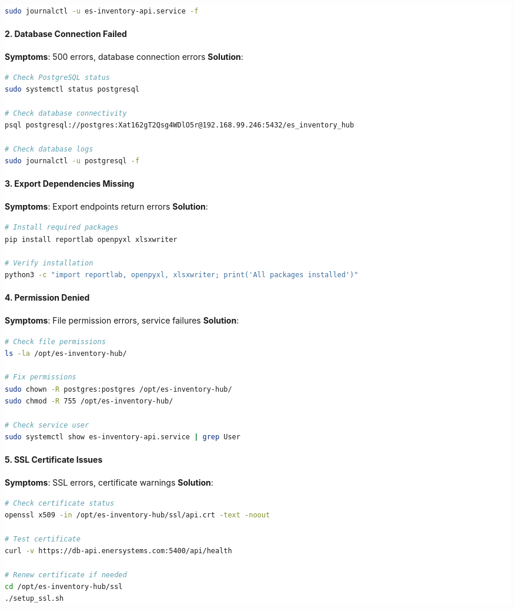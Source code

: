 ```bash
sudo journalctl -u es-inventory-api.service -f
```

#### **2. Database Connection Failed**
**Symptoms**: 500 errors, database connection errors
**Solution**:
```bash
# Check PostgreSQL status
sudo systemctl status postgresql

# Check database connectivity
psql postgresql://postgres:Xat162gT2Qsg4WDlO5r@192.168.99.246:5432/es_inventory_hub

# Check database logs
sudo journalctl -u postgresql -f
```

#### **3. Export Dependencies Missing**
**Symptoms**: Export endpoints return errors
**Solution**:
```bash
# Install required packages
pip install reportlab openpyxl xlsxwriter

# Verify installation
python3 -c "import reportlab, openpyxl, xlsxwriter; print('All packages installed')"
```

#### **4. Permission Denied**
**Symptoms**: File permission errors, service failures
**Solution**:
```bash
# Check file permissions
ls -la /opt/es-inventory-hub/

# Fix permissions
sudo chown -R postgres:postgres /opt/es-inventory-hub/
sudo chmod -R 755 /opt/es-inventory-hub/

# Check service user
sudo systemctl show es-inventory-api.service | grep User
```

#### **5. SSL Certificate Issues**
**Symptoms**: SSL errors, certificate warnings
**Solution**:
```bash
# Check certificate status
openssl x509 -in /opt/es-inventory-hub/ssl/api.crt -text -noout

# Test certificate
curl -v https://db-api.enersystems.com:5400/api/health

# Renew certificate if needed
cd /opt/es-inventory-hub/ssl
./setup_ssl.sh
```
